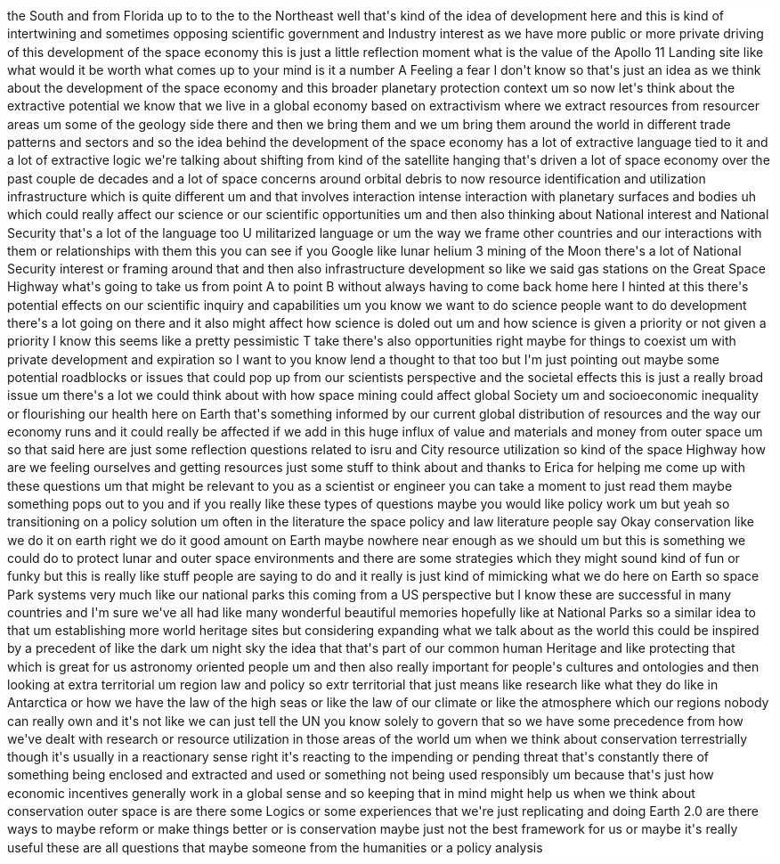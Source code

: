 the South and from Florida up to to the to the Northeast well that's kind of the idea of development here and this is kind of intertwining and sometimes opposing scientific government and Industry interest as we have more public or more private driving of this development of the space economy this is just a little reflection moment what is the value of the Apollo 11 Landing site like what would it be worth what comes up to your mind is it a number A Feeling a fear I don't know so that's just an idea as we think about the development of the space economy and this broader planetary protection context um so now let's think about the extractive potential we know that we live in a global economy based on extractivism where we extract resources from resourcer areas um some of the geology side there and then we bring them and we um bring them around the world in different trade patterns and sectors and so the idea behind the development of the space economy has a lot of extractive language tied to it and a lot of extractive logic we're talking about shifting from kind of the satellite hanging that's driven a lot of space economy over the past couple de decades and a lot of space concerns around orbital debris to now resource identification and utilization infrastructure which is quite different um and that involves interaction intense interaction with planetary surfaces and bodies uh which could really affect our science or our scientific opportunities um and then also thinking about National interest and National Security that's a lot of the language too U militarized language or um the way we frame other countries and our interactions with them or relationships with them this you can see if you Google like lunar helium 3 mining of the Moon there's a lot of National Security interest or framing around that and then also infrastructure development so like we said gas stations on the Great Space Highway what's going to take us from point A to point B without always having to come back home here I hinted at this there's potential effects on our scientific inquiry and capabilities um you know we want to do science people want to do development there's a lot going on there and it also might affect how science is doled out um and how science is given a priority or not given a priority I know this seems like a pretty pessimistic T take there's also opportunities right maybe for things to coexist um with private development and expiration so I want to you know lend a thought to that too but I'm just pointing out maybe some potential roadblocks or issues that could pop up from our scientists perspective and the societal effects this is just a really broad issue um there's a lot we could think about with how space mining could affect global Society um and socioeconomic inequality or flourishing our health here on Earth that's something informed by our current global distribution of resources and the way our economy runs and it could really be affected if we add in this huge influx of value and materials and money from outer space um so that said here are just some reflection questions related to isru and City resource utilization so kind of the space Highway how are we feeling ourselves and getting resources just some stuff to think about and thanks to Erica for helping me come up with these questions um that might be relevant to you as a scientist or engineer you can take a moment to just read them maybe something pops out to you and if you really like these types of questions maybe you would like policy work um but yeah so transitioning on a policy solution um often in the literature the space policy and law literature people say Okay conservation like we do it on earth right we do it good amount on Earth maybe nowhere near enough as we should um but this is something we could do to protect lunar and outer space environments and there are some strategies which they might sound kind of fun or funky but this is really like stuff people are saying to do and it really is just kind of mimicking what we do here on Earth so space Park systems very much like our national parks this coming from a US perspective but I know these are successful in many countries and I'm sure we've all had like many wonderful beautiful memories hopefully like at National Parks so a similar idea to that um establishing more world heritage sites but considering expanding what we talk about as the world this could be inspired by a precedent of like the dark um night sky the idea that that's part of our common human Heritage and like protecting that which is great for us astronomy oriented people um and then also really important for people's cultures and ontologies and then looking at extra territorial um region law and policy so extr territorial that just means like research like what they do like in Antarctica or how we have the law of the high seas or like the law of our climate or like the atmosphere which our regions nobody can really own and it's not like we can just tell the UN you know solely to govern that so we have some precedence from how we've dealt with research or resource utilization in those areas of the world um when we think about conservation terrestrially though it's usually in a reactionary sense right it's reacting to the impending or pending threat that's constantly there of something being enclosed and extracted and used or something not being used responsibly um because that's just how economic incentives generally work in a global sense and so keeping that in mind might help us when we think about conservation outer space is are there some Logics or some experiences that we're just replicating and doing Earth 2.0 are there ways to maybe reform or make things better or is conservation maybe just not the best framework for us or maybe it's really useful these are all questions that maybe someone from the humanities or a policy analysis